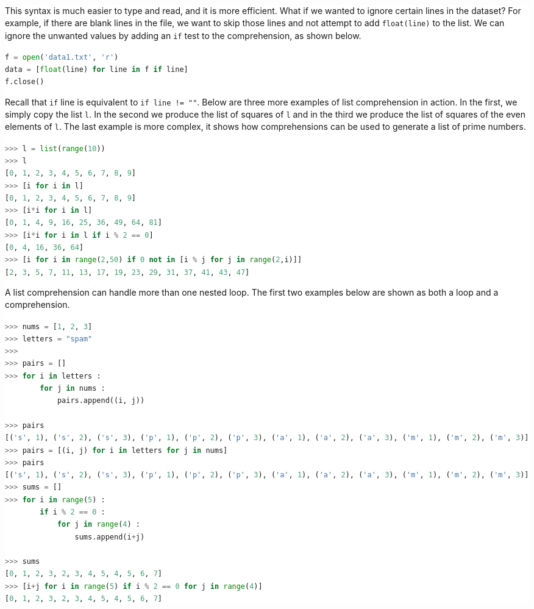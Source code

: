 This syntax is much easier to type and read, and it is more efficient. What if we wanted to ignore certain lines in the dataset? For example, if there are blank lines in the file, we want to skip those lines and not attempt to add `float(line)` to the list. We can ignore the unwanted values by adding an `if` test to the comprehension, as shown below.

<div class="viz">

```python
f = open('data1.txt', 'r')
data = [float(line) for line in f if line]
f.close()
```
</div>

Recall that `if` line is equivalent to `if line != ""`. Below are three more examples of list comprehension in action. In the first, we simply copy the list `l`. In the second we produce the list of squares of `l` and in the third we produce the list of squares of the even elements of `l`. The last example is more complex, it shows how comprehensions can be used to generate a list of prime numbers.

<div class="viz">

```python
>>> l = list(range(10))
>>> l
[0, 1, 2, 3, 4, 5, 6, 7, 8, 9]
>>> [i for i in l]
[0, 1, 2, 3, 4, 5, 6, 7, 8, 9]
>>> [i*i for i in l]
[0, 1, 4, 9, 16, 25, 36, 49, 64, 81]
>>> [i*i for i in l if i % 2 == 0]
[0, 4, 16, 36, 64]
>>> [i for i in range(2,50) if 0 not in [i % j for j in range(2,i)]]
[2, 3, 5, 7, 11, 13, 17, 19, 23, 29, 31, 37, 41, 43, 47]
```
</div>

A list comprehension can handle more than one nested loop. The first two examples below are shown as both a loop and a comprehension.

<div class="viz">

```python
>>> nums = [1, 2, 3]
>>> letters = "spam"
>>> 
>>> pairs = []
>>> for i in letters :
        for j in nums :
            pairs.append((i, j))

>>> pairs
[('s', 1), ('s', 2), ('s', 3), ('p', 1), ('p', 2), ('p', 3), ('a', 1), ('a', 2), ('a', 3), ('m', 1), ('m', 2), ('m', 3)]
>>> pairs = [(i, j) for i in letters for j in nums]
>>> pairs
[('s', 1), ('s', 2), ('s', 3), ('p', 1), ('p', 2), ('p', 3), ('a', 1), ('a', 2), ('a', 3), ('m', 1), ('m', 2), ('m', 3)]
>>> sums = []
>>> for i in range(5) :
        if i % 2 == 0 :
            for j in range(4) :
                sums.append(i+j)

>>> sums
[0, 1, 2, 3, 2, 3, 4, 5, 4, 5, 6, 7]
>>> [i+j for i in range(5) if i % 2 == 0 for j in range(4)]
[0, 1, 2, 3, 2, 3, 4, 5, 4, 5, 6, 7]
```